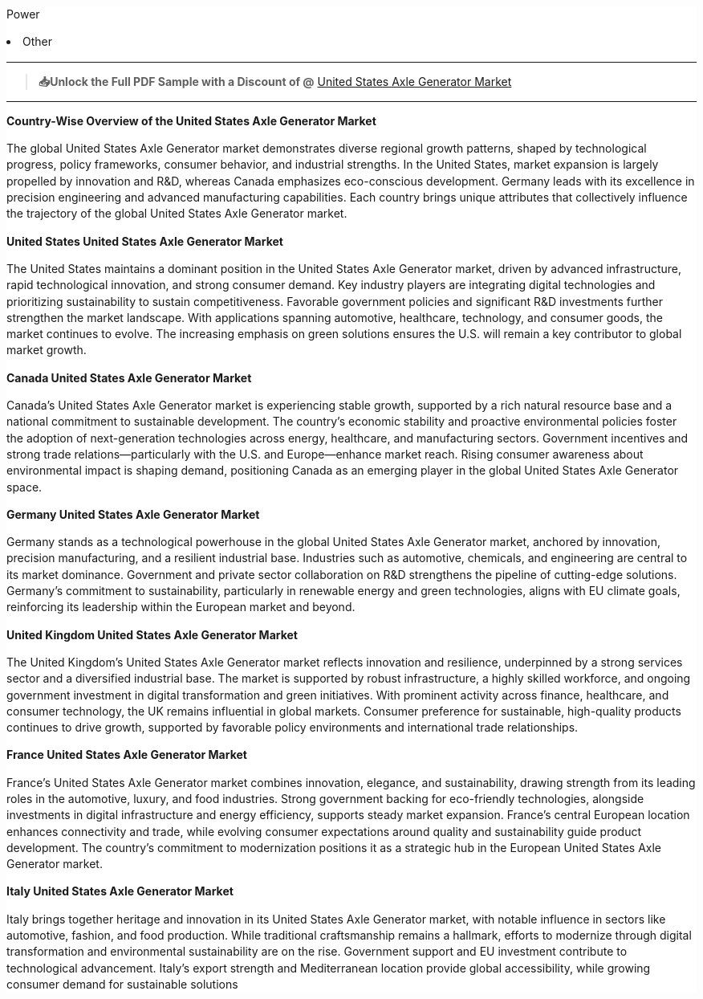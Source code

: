 Power</li><li>Other</li></ul></p><hr /><blockquote><p><strong>📥Unlock the Full PDF Sample with a Discount of @</strong> <a href="https://www.marketresearchintellect.com/ask-for-discount/?rid=249281&amp;utm_source=Github-April&amp;utm_medium=016">United States Axle Generator Market</a></p></blockquote><hr /><p class="" data-start="217" data-end="261"><strong data-start="217" data-end="261">Country-Wise Overview of the United States Axle Generator Market</strong></p><p class="" data-start="263" data-end="774">The global United States Axle Generator market demonstrates diverse regional growth patterns, shaped by technological progress, policy frameworks, consumer behavior, and industrial strengths. In the United States, market expansion is largely propelled by innovation and R&amp;D, whereas Canada emphasizes eco-conscious development. Germany leads with its excellence in precision engineering and advanced manufacturing capabilities. Each country brings unique attributes that collectively influence the trajectory of the global United States Axle Generator market.</p><p class="" data-start="776" data-end="1421"><strong data-start="776" data-end="805">United States United States Axle Generator Market</strong></p><p class="" data-start="776" data-end="1421">The United States maintains a dominant position in the United States Axle Generator market, driven by advanced infrastructure, rapid technological innovation, and strong consumer demand. Key industry players are integrating digital technologies and prioritizing sustainability to sustain competitiveness. Favorable government policies and significant R&amp;D investments further strengthen the market landscape. With applications spanning automotive, healthcare, technology, and consumer goods, the market continues to evolve. The increasing emphasis on green solutions ensures the U.S. will remain a key contributor to global market growth.</p><p class="" data-start="1423" data-end="2019"><strong data-start="1423" data-end="1445">Canada United States Axle Generator Market</strong></p><p class="" data-start="1423" data-end="2019">Canada&rsquo;s United States Axle Generator market is experiencing stable growth, supported by a rich natural resource base and a national commitment to sustainable development. The country&rsquo;s economic stability and proactive environmental policies foster the adoption of next-generation technologies across energy, healthcare, and manufacturing sectors. Government incentives and strong trade relations&mdash;particularly with the U.S. and Europe&mdash;enhance market reach. Rising consumer awareness about environmental impact is shaping demand, positioning Canada as an emerging player in the global United States Axle Generator space.</p><p class="" data-start="2021" data-end="2591"><strong data-start="2021" data-end="2044">Germany United States Axle Generator Market</strong></p><p class="" data-start="2021" data-end="2591">Germany stands as a technological powerhouse in the global United States Axle Generator market, anchored by innovation, precision manufacturing, and a resilient industrial base. Industries such as automotive, chemicals, and engineering are central to its market dominance. Government and private sector collaboration on R&amp;D strengthens the pipeline of cutting-edge solutions. Germany&rsquo;s commitment to sustainability, particularly in renewable energy and green technologies, aligns with EU climate goals, reinforcing its leadership within the European market and beyond.</p><p class="" data-start="2593" data-end="3221"><strong data-start="2593" data-end="2623">United Kingdom United States Axle Generator Market</strong></p><p class="" data-start="2593" data-end="3221">The United Kingdom&rsquo;s United States Axle Generator market reflects innovation and resilience, underpinned by a strong services sector and a diversified industrial base. The market is supported by robust infrastructure, a highly skilled workforce, and ongoing government investment in digital transformation and green initiatives. With prominent activity across finance, healthcare, and consumer technology, the UK remains influential in global markets. Consumer preference for sustainable, high-quality products continues to drive growth, supported by favorable policy environments and international trade relationships.</p><p class="" data-start="3223" data-end="3838"><strong data-start="3223" data-end="3245">France United States Axle Generator Market</strong></p><p class="" data-start="3223" data-end="3838">France&rsquo;s United States Axle Generator market combines innovation, elegance, and sustainability, drawing strength from its leading roles in the automotive, luxury, and food industries. Strong government backing for eco-friendly technologies, alongside investments in digital infrastructure and energy efficiency, supports steady market expansion. France&rsquo;s central European location enhances connectivity and trade, while evolving consumer expectations around quality and sustainability guide product development. The country&rsquo;s commitment to modernization positions it as a strategic hub in the European United States Axle Generator market.</p><p class="" data-start="3840" data-end="4422"><strong data-start="3840" data-end="3861">Italy United States Axle Generator Market</strong></p><p class="" data-start="3840" data-end="4422">Italy brings together heritage and innovation in its United States Axle Generator market, with notable influence in sectors like automotive, fashion, and food production. While traditional craftsmanship remains a hallmark, efforts to modernize through digital transformation and environmental sustainability are on the rise. Government support and EU investment contribute to technological advancement. Italy&rsquo;s export strength and Mediterranean location provide global accessibility, while growing consumer demand for sustainable solutions